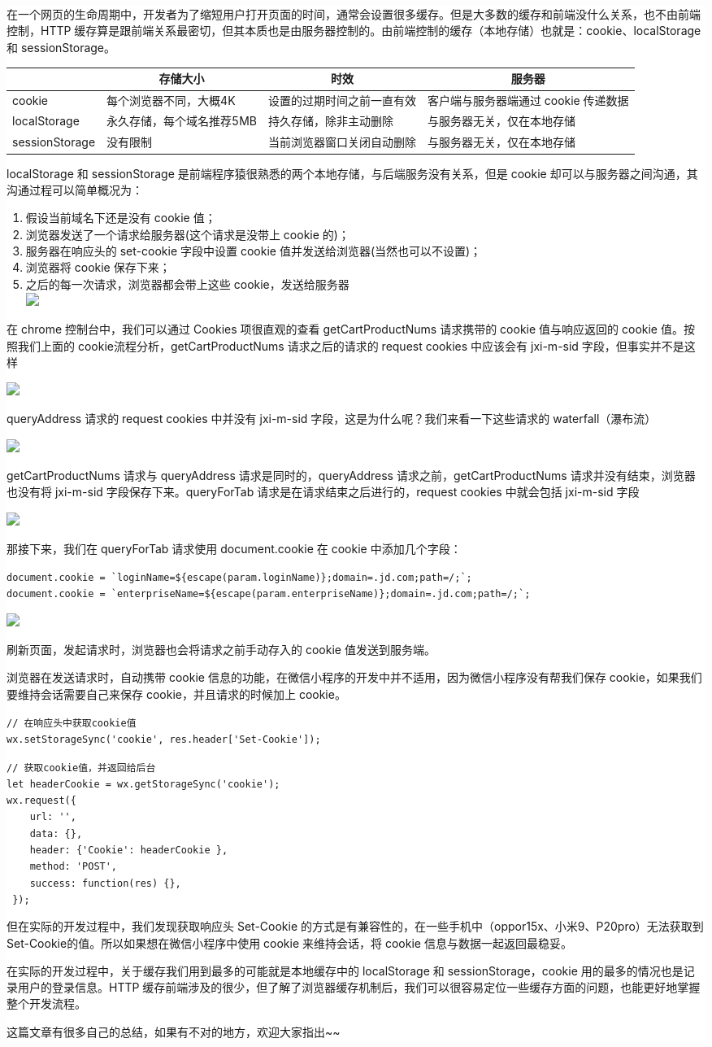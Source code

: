 在一个网页的生命周期中，开发者为了缩短用户打开页面的时间，通常会设置很多缓存。但是大多数的缓存和前端没什么关系，也不由前端控制，HTTP 缓存算是跟前端关系最密切，但其本质也是由服务器控制的。由前端控制的缓存（本地存储）也就是：cookie、localStorage 和 sessionStorage。

|        | 存储大小 |  时效 | 服务器 |
|  ----  | ----  | ---- | ---- |
| cookie  | 每个浏览器不同，大概4K | 设置的过期时间之前一直有效 | 客户端与服务器端通过 cookie 传递数据 |
| localStorage  | 永久存储，每个域名推荐5MB | 持久存储，除非主动删除 | 与服务器无关，仅在本地存储|
| sessionStorage  | 没有限制 | 当前浏览器窗口关闭自动删除 |与服务器无关，仅在本地存储 |

localStorage 和 sessionStorage 是前端程序猿很熟悉的两个本地存储，与后端服务没有关系，但是 cookie 却可以与服务器之间沟通，其沟通过程可以简单概况为：

1. 假设当前域名下还是没有 cookie 值；  
2. 浏览器发送了一个请求给服务器(这个请求是没带上 cookie 的)；  
3. 服务器在响应头的 set-cookie 字段中设置 cookie 值并发送给浏览器(当然也可以不设置)；  
4. 浏览器将 cookie 保存下来；  
5. 之后的每一次请求，浏览器都会带上这些 cookie，发送给服务器  
![](https://img10.360buyimg.com/imagetools/jfs/t1/103896/7/3174/41245/5ddceccdEc8aaab87/fb2eda7c9499e942.png)

在 chrome 控制台中，我们可以通过 Cookies 项很直观的查看 getCartProductNums 请求携带的 cookie 值与响应返回的 cookie 值。按照我们上面的 cookie流程分析，getCartProductNums 请求之后的请求的 request cookies 中应该会有 jxi-m-sid 字段，但事实并不是这样

![](https://img12.360buyimg.com/imagetools/jfs/t1/60604/28/16222/40697/5ddcf250E2319e2a2/6063b6a09dde3472.png)

queryAddress 请求的 request cookies 中并没有 jxi-m-sid 字段，这是为什么呢？我们来看一下这些请求的 waterfall（瀑布流）

![](https://img14.360buyimg.com/imagetools/jfs/t1/85291/19/3136/25892/5ddcf2d7E56ea75f2/4df45e177f8eeeaa.png)

getCartProductNums 请求与 queryAddress 请求是同时的，queryAddress 请求之前，getCartProductNums 请求并没有结束，浏览器也没有将 jxi-m-sid 字段保存下来。queryForTab 请求是在请求结束之后进行的，request cookies 中就会包括 jxi-m-sid 字段

![](https://img13.360buyimg.com/imagetools/jfs/t1/85163/19/3135/43876/5ddcf470E72615582/78fed39fcec75629.png)

那接下来，我们在 queryForTab 请求使用 document.cookie 在 cookie 中添加几个字段：  
```
document.cookie = `loginName=${escape(param.loginName)};domain=.jd.com;path=/;`;
document.cookie = `enterpriseName=${escape(param.enterpriseName)};domain=.jd.com;path=/;`;
```

![](https://img14.360buyimg.com/imagetools/jfs/t1/105752/5/3145/48571/5ddcf5ecE592177f8/b673846b7f498d28.png)

刷新页面，发起请求时，浏览器也会将请求之前手动存入的 cookie 值发送到服务端。

浏览器在发送请求时，自动携带 cookie 信息的功能，在微信小程序的开发中并不适用，因为微信小程序没有帮我们保存 cookie，如果我们要维持会话需要自己来保存 cookie，并且请求的时候加上 cookie。

```
// 在响应头中获取cookie值
wx.setStorageSync('cookie', res.header['Set-Cookie']);
```  
```
// 获取cookie值，并返回给后台
let headerCookie = wx.getStorageSync('cookie');
wx.request({
    url: '',
    data: {},
    header: {'Cookie': headerCookie },
    method: 'POST',
    success: function(res) {},
 });
```
但在实际的开发过程中，我们发现获取响应头 Set-Cookie 的方式是有兼容性的，在一些手机中（oppor15x、小米9、P20pro）无法获取到 Set-Cookie的值。所以如果想在微信小程序中使用 cookie 来维持会话，将 cookie 信息与数据一起返回最稳妥。

在实际的开发过程中，关于缓存我们用到最多的可能就是本地缓存中的 localStorage 和 sessionStorage，cookie 用的最多的情况也是记录用户的登录信息。HTTP 缓存前端涉及的很少，但了解了浏览器缓存机制后，我们可以很容易定位一些缓存方面的问题，也能更好地掌握整个开发流程。

这篇文章有很多自己的总结，如果有不对的地方，欢迎大家指出~~
